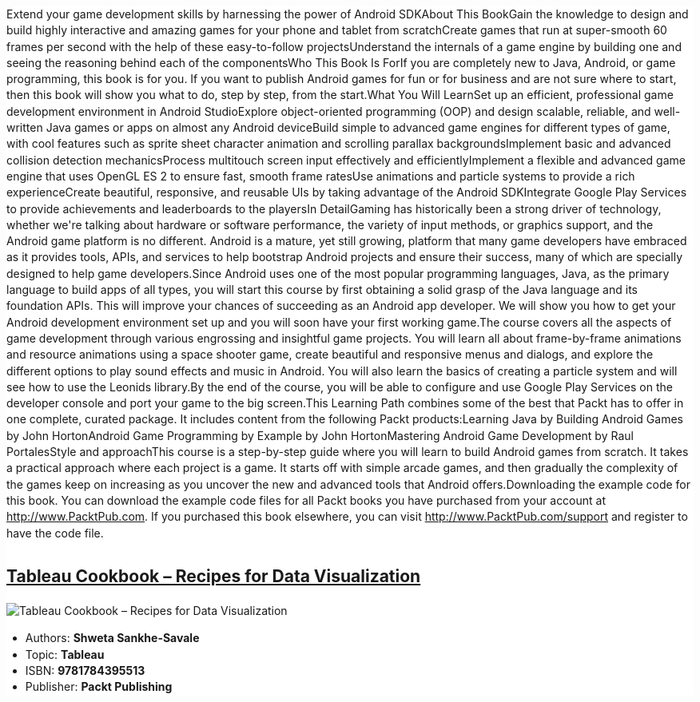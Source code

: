 Extend your game development skills by harnessing the power of Android SDKAbout This BookGain the knowledge to design and build highly interactive and amazing games for your phone and tablet from scratchCreate games that run at super-smooth 60 frames per second with the help of these easy-to-follow projectsUnderstand the internals of a game engine by building one and seeing the reasoning behind each of the componentsWho This Book Is ForIf you are completely new to Java, Android, or game programming, this book is for you. If you want to publish Android games for fun or for business and are not sure where to start, then this book will show you what to do, step by step, from the start.What You Will LearnSet up an efficient, professional game development environment in Android StudioExplore object-oriented programming (OOP) and design scalable, reliable, and well-written Java games or apps on almost any Android deviceBuild simple to advanced game engines for different types of game, with cool features such as sprite sheet character animation and scrolling parallax backgroundsImplement basic and advanced collision detection mechanicsProcess multitouch screen input effectively and efficientlyImplement a flexible and advanced game engine that uses OpenGL ES 2 to ensure fast, smooth frame ratesUse animations and particle systems to provide a rich experienceCreate beautiful, responsive, and reusable UIs by taking advantage of the Android SDKIntegrate Google Play Services to provide achievements and leaderboards to the playersIn DetailGaming has historically been a strong driver of technology, whether we're talking about hardware or software performance, the variety of input methods, or graphics support, and the Android game platform is no different. Android is a mature, yet still growing, platform that many game developers have embraced as it provides tools, APIs, and services to help bootstrap Android projects and ensure their success, many of which are specially designed to help game developers.Since Android uses one of the most popular programming languages, Java, as the primary language to build apps of all types, you will start this course by first obtaining a solid grasp of the Java language and its foundation APIs. This will improve your chances of succeeding as an Android app developer. We will show you how to get your Android development environment set up and you will soon have your first working game.The course covers all the aspects of game development through various engrossing and insightful game projects. You will learn all about frame-by-frame animations and resource animations using a space shooter game, create beautiful and responsive menus and dialogs, and explore the different options to play sound effects and music in Android. You will also learn the basics of creating a particle system and will see how to use the Leonids library.By the end of the course, you will be able to configure and use Google Play Services on the developer console and port your game to the big screen.This Learning Path combines some of the best that Packt has to offer in one complete, curated package. It includes content from the following Packt products:Learning Java by Building Android Games by John HortonAndroid Game Programming by Example by John HortonMastering Android Game Development by Raul PortalesStyle and approachThis course is a step-by-step guide where you will learn to build Android games from scratch. It takes a practical approach where each project is a game. It starts off with simple arcade games, and then gradually the complexity of the games keep on increasing as you uncover the new and advanced tools that Android offers.Downloading the example code for this book. You can download the example code files for all Packt books you have purchased from your account at http://www.PacktPub.com. If you purchased this book elsewhere, you can visit http://www.PacktPub.com/support and register to have the code file.
</p></div>

<div class="safaribook"><h2><a href="https://www.safaribooksonline.com/library/view/tableau-cookbook/9781784395513/">Tableau Cookbook – Recipes for Data Visualization</a></h2><p><img src="http://www.safaribooksonline.com/library/cover/9781784395513/" alt="Tableau Cookbook – Recipes for Data Visualization"><ul><li>Authors: <strong>Shweta Sankhe-Savale</strong></li><li>Topic: <strong>Tableau</strong></li><li>ISBN: <strong>9781784395513</strong></li><li>Publisher: <strong>Packt Publishing</strong></li></ul>